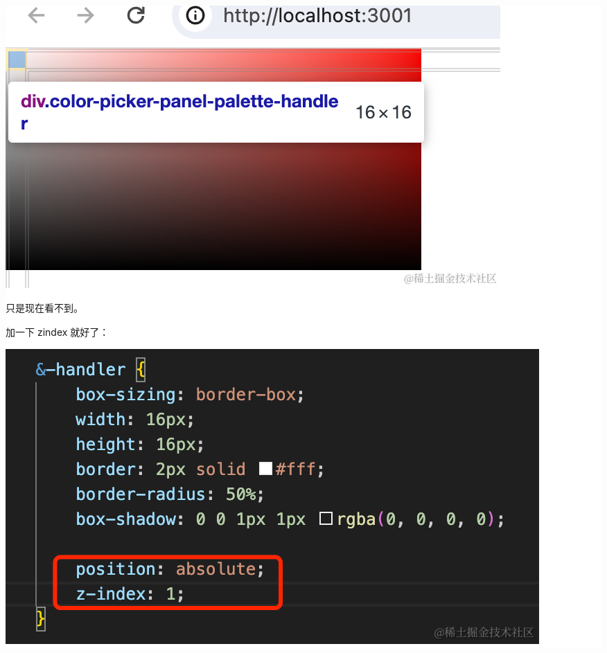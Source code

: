 ![](./images/4d8ece3760af4c4a5b427462db917480.png )

只是现在看不到。

加一下 zindex 就好了：

![](./images/e52e942cc0a960d1de31e9dcc1c98502.png )
